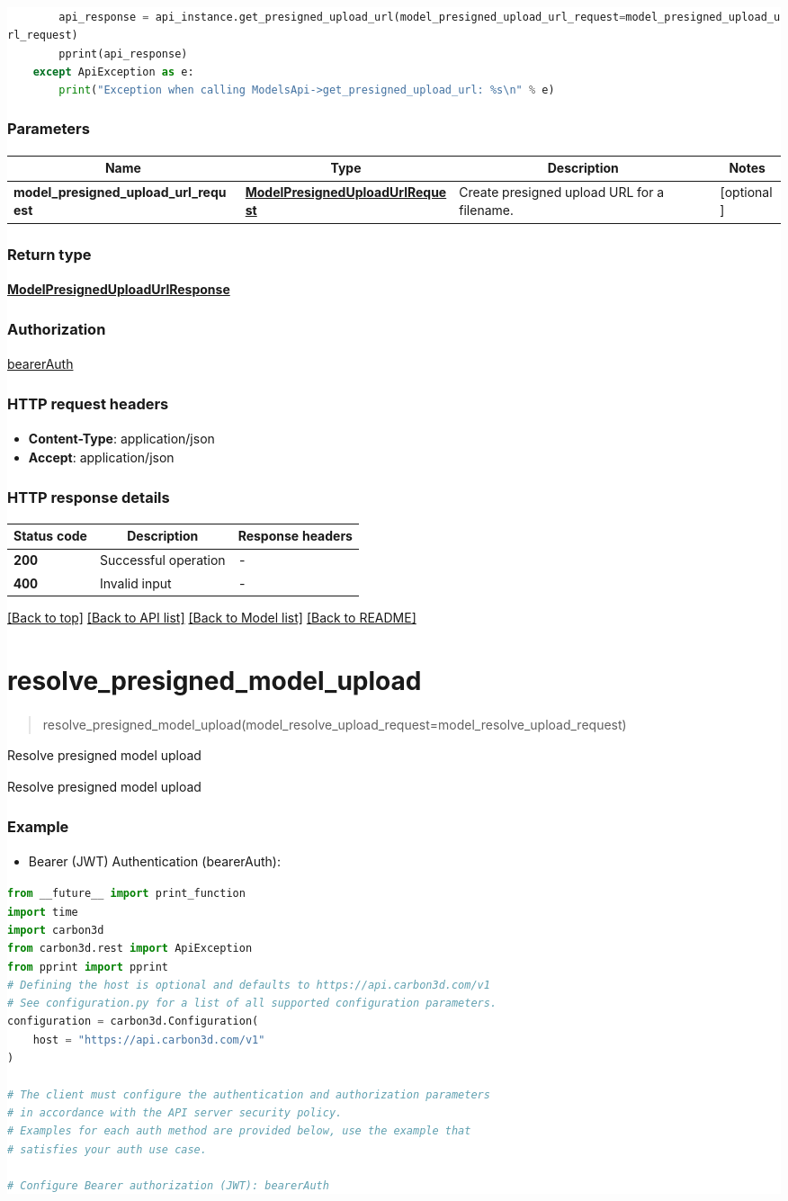 ```python
        api_response = api_instance.get_presigned_upload_url(model_presigned_upload_url_request=model_presigned_upload_url_request)
        pprint(api_response)
    except ApiException as e:
        print("Exception when calling ModelsApi->get_presigned_upload_url: %s\n" % e)
```

### Parameters

Name | Type | Description  | Notes
------------- | ------------- | ------------- | -------------
 **model_presigned_upload_url_request** | [**ModelPresignedUploadUrlRequest**](ModelPresignedUploadUrlRequest.md)| Create presigned upload URL for a filename. | [optional] 

### Return type

[**ModelPresignedUploadUrlResponse**](ModelPresignedUploadUrlResponse.md)

### Authorization

[bearerAuth](../README.md#bearerAuth)

### HTTP request headers

 - **Content-Type**: application/json
 - **Accept**: application/json

### HTTP response details
| Status code | Description | Response headers |
|-------------|-------------|------------------|
**200** | Successful operation |  -  |
**400** | Invalid input |  -  |

[[Back to top]](#) [[Back to API list]](../README.md#documentation-for-api-endpoints) [[Back to Model list]](../README.md#documentation-for-models) [[Back to README]](../README.md)

# **resolve_presigned_model_upload**
> resolve_presigned_model_upload(model_resolve_upload_request=model_resolve_upload_request)

Resolve presigned model upload

Resolve presigned model upload

### Example

* Bearer (JWT) Authentication (bearerAuth):
```python
from __future__ import print_function
import time
import carbon3d
from carbon3d.rest import ApiException
from pprint import pprint
# Defining the host is optional and defaults to https://api.carbon3d.com/v1
# See configuration.py for a list of all supported configuration parameters.
configuration = carbon3d.Configuration(
    host = "https://api.carbon3d.com/v1"
)

# The client must configure the authentication and authorization parameters
# in accordance with the API server security policy.
# Examples for each auth method are provided below, use the example that
# satisfies your auth use case.

# Configure Bearer authorization (JWT): bearerAuth
```